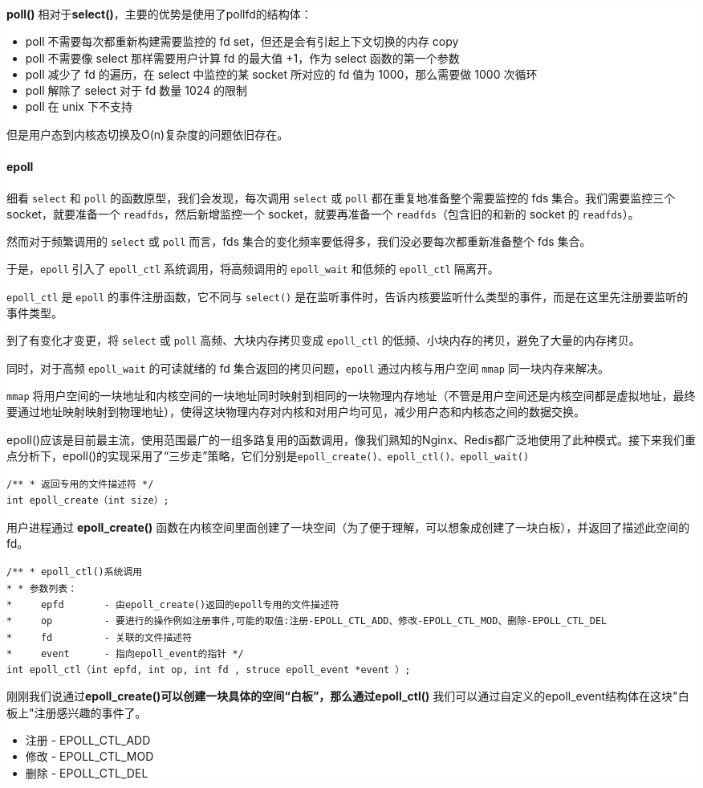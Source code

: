  

**poll()** 相对于**select()**，主要的优势是使用了pollfd的结构体：

- poll 不需要每次都重新构建需要监控的 fd set，但还是会有引起上下文切换的内存 copy
- poll 不需要像 select 那样需要用户计算 fd 的最大值 +1，作为 select 函数的第一个参数
- poll 减少了 fd 的遍历，在 select 中监控的某 socket 所对应的 fd 值为 1000，那么需要做 1000 次循环
- poll 解除了 select 对于 fd 数量 1024 的限制
- poll 在 unix 下不支持

 

但是用户态到内核态切换及O(n)复杂度的问题依旧存在。



#### **epoll**

细看 `select` 和 `poll` 的函数原型，我们会发现，每次调用 `select` 或 `poll` 都在重复地准备整个需要监控的 fds 集合。我们需要监控三个 socket，就要准备一个 `readfds`，然后新增监控一个 socket，就要再准备一个 `readfds`（包含旧的和新的 socket 的 `readfds`）。

然而对于频繁调用的 `select` 或 `poll` 而言，fds 集合的变化频率要低得多，我们没必要每次都重新准备整个 fds 集合。

于是，`epoll` 引入了 `epoll_ctl` 系统调用，将高频调用的 `epoll_wait` 和低频的 `epoll_ctl` 隔离开。

`epoll_ctl` 是 `epoll` 的事件注册函数，它不同与 `select()` 是在监听事件时，告诉内核要监听什么类型的事件，而是在这里先注册要监听的事件类型。

到了有变化才变更，将 `select` 或 `poll` 高频、大块内存拷贝变成 `epoll_ctl` 的低频、小块内存的拷贝，避免了大量的内存拷贝。

同时，对于高频 `epoll_wait` 的可读就绪的 fd 集合返回的拷贝问题，`epoll` 通过内核与用户空间 `mmap` 同一块内存来解决。

`mmap` 将用户空间的一块地址和内核空间的一块地址同时映射到相同的一块物理内存地址（不管是用户空间还是内核空间都是虚拟地址，最终要通过地址映射映射到物理地址），使得这块物理内存对内核和对用户均可见，减少用户态和内核态之间的数据交换。

epoll()应该是目前最主流，使用范围最广的一组多路复用的函数调用，像我们熟知的Nginx、Redis都广泛地使用了此种模式。接下来我们重点分析下，epoll()的实现采用了“三步走”策略，它们分别是`epoll_create()、epoll_ctl()、epoll_wait()`

```
/** * 返回专用的文件描述符 */
int epoll_create（int size）;
```

用户进程通过 **epoll_create()** 函数在内核空间里面创建了一块空间（为了便于理解，可以想象成创建了一块白板），并返回了描述此空间的fd。

```
/** * epoll_ctl()系统调用 
* * 参数列表： 
*     epfd       - 由epoll_create()返回的epoll专用的文件描述符 
*     op         - 要进行的操作例如注册事件,可能的取值:注册-EPOLL_CTL_ADD、修改-EPOLL_CTL_MOD、删除-EPOLL_CTL_DEL 
*     fd         - 关联的文件描述符 
*     event      - 指向epoll_event的指针 */
int epoll_ctl（int epfd, int op, int fd , struce epoll_event *event ）;

```

刚刚我们说通过**epoll_create()**可以创建一块具体的空间“白板”，那么通过**epoll_ctl()** 我们可以通过自定义的epoll_event结构体在这块"白板上"注册感兴趣的事件了。

- 注册 - EPOLL_CTL_ADD
- 修改 - EPOLL_CTL_MOD
- 删除 - EPOLL_CTL_DEL
